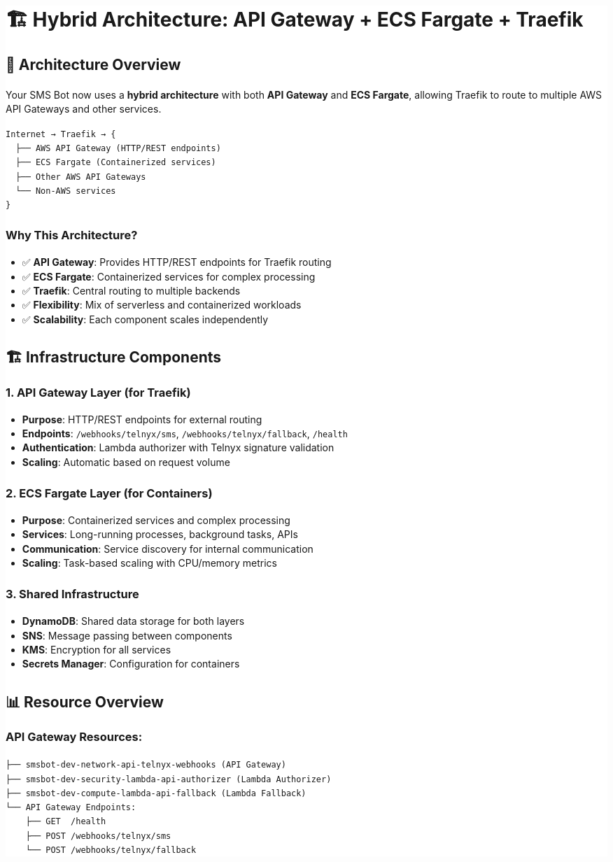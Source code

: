# 🏗️ Hybrid Architecture: API Gateway + ECS Fargate + Traefik

## 🎯 **Architecture Overview**

Your SMS Bot now uses a **hybrid architecture** with both **API Gateway** and **ECS Fargate**, allowing Traefik to route to multiple AWS API Gateways and other services.

```
Internet → Traefik → {
  ├── AWS API Gateway (HTTP/REST endpoints)
  ├── ECS Fargate (Containerized services)  
  ├── Other AWS API Gateways
  └── Non-AWS services
}
```

### **Why This Architecture?**
- ✅ **API Gateway**: Provides HTTP/REST endpoints for Traefik routing
- ✅ **ECS Fargate**: Containerized services for complex processing
- ✅ **Traefik**: Central routing to multiple backends
- ✅ **Flexibility**: Mix of serverless and containerized workloads
- ✅ **Scalability**: Each component scales independently

## 🏗️ **Infrastructure Components**

### **1. API Gateway Layer (for Traefik)**
- **Purpose**: HTTP/REST endpoints for external routing
- **Endpoints**: `/webhooks/telnyx/sms`, `/webhooks/telnyx/fallback`, `/health`
- **Authentication**: Lambda authorizer with Telnyx signature validation
- **Scaling**: Automatic based on request volume

### **2. ECS Fargate Layer (for Containers)**
- **Purpose**: Containerized services and complex processing
- **Services**: Long-running processes, background tasks, APIs
- **Communication**: Service discovery for internal communication
- **Scaling**: Task-based scaling with CPU/memory metrics

### **3. Shared Infrastructure**
- **DynamoDB**: Shared data storage for both layers
- **SNS**: Message passing between components
- **KMS**: Encryption for all services
- **Secrets Manager**: Configuration for containers

## 📊 **Resource Overview**

### **API Gateway Resources:**
```
├── smsbot-dev-network-api-telnyx-webhooks (API Gateway)
├── smsbot-dev-security-lambda-api-authorizer (Lambda Authorizer)
├── smsbot-dev-compute-lambda-api-fallback (Lambda Fallback)
└── API Gateway Endpoints:
    ├── GET  /health
    ├── POST /webhooks/telnyx/sms
    └── POST /webhooks/telnyx/fallback
```

